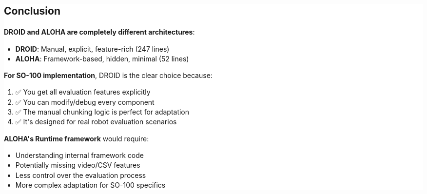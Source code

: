 ## Conclusion

**DROID and ALOHA are completely different architectures**:

- **DROID**: Manual, explicit, feature-rich (247 lines)
- **ALOHA**: Framework-based, hidden, minimal (52 lines)

**For SO-100 implementation**, DROID is the clear choice because:
1. ✅ You get all evaluation features explicitly
2. ✅ You can modify/debug every component
3. ✅ The manual chunking logic is perfect for adaptation
4. ✅ It's designed for real robot evaluation scenarios

**ALOHA's Runtime framework** would require:
- Understanding internal framework code
- Potentially missing video/CSV features  
- Less control over the evaluation process
- More complex adaptation for SO-100 specifics